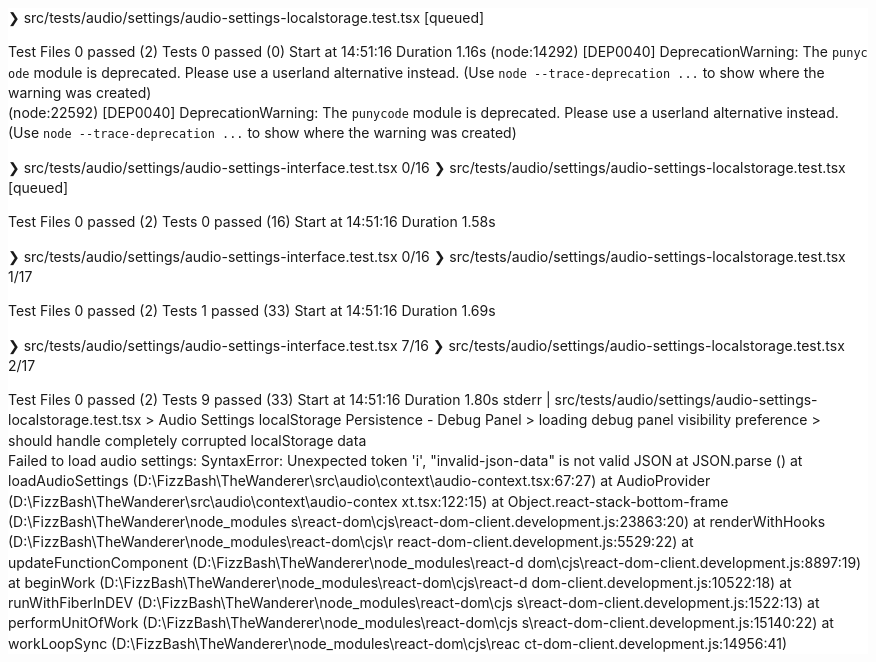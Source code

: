  ❯ src/tests/audio/settings/audio-settings-localstorage.test.tsx [queued]   

 Test Files 0 passed (2)
      Tests 0 passed (0)
   Start at 14:51:16
   Duration 1.16s
(node:14292) [DEP0040] DeprecationWarning: The `punycode` module is deprecated. Please use a userland alternative instead.
(Use `node --trace-deprecation ...` to show where the warning was created)  
(node:22592) [DEP0040] DeprecationWarning: The `punycode` module is deprecated. Please use a userland alternative instead.
(Use `node --trace-deprecation ...` to show where the warning was created)  

 ❯ src/tests/audio/settings/audio-settings-interface.test.tsx 0/16
 ❯ src/tests/audio/settings/audio-settings-localstorage.test.tsx [queued]   

 Test Files 0 passed (2)
      Tests 0 passed (16)
   Start at 14:51:16
   Duration 1.58s

 ❯ src/tests/audio/settings/audio-settings-interface.test.tsx 0/16
 ❯ src/tests/audio/settings/audio-settings-localstorage.test.tsx 1/17       

 Test Files 0 passed (2)
      Tests 1 passed (33)
   Start at 14:51:16
   Duration 1.69s

 ❯ src/tests/audio/settings/audio-settings-interface.test.tsx 7/16
 ❯ src/tests/audio/settings/audio-settings-localstorage.test.tsx 2/17       

 Test Files 0 passed (2)
      Tests 9 passed (33)
   Start at 14:51:16
   Duration 1.80s
stderr | src/tests/audio/settings/audio-settings-localstorage.test.tsx > Audio Settings localStorage Persistence - Debug Panel > loading debug panel visibility preference > should handle completely corrupted localStorage data   
Failed to load audio settings: SyntaxError: Unexpected token 'i', "invalid-json-data" is not valid JSON
    at JSON.parse (<anonymous>)
    at loadAudioSettings (D:\FizzBash\TheWanderer\src\audio\context\audio-context.tsx:67:27)
    at AudioProvider (D:\FizzBash\TheWanderer\src\audio\context\audio-contex
xt.tsx:122:15)
    at Object.react-stack-bottom-frame (D:\FizzBash\TheWanderer\node_modules
s\react-dom\cjs\react-dom-client.development.js:23863:20)
    at renderWithHooks (D:\FizzBash\TheWanderer\node_modules\react-dom\cjs\r
react-dom-client.development.js:5529:22)
    at updateFunctionComponent (D:\FizzBash\TheWanderer\node_modules\react-d
dom\cjs\react-dom-client.development.js:8897:19)
    at beginWork (D:\FizzBash\TheWanderer\node_modules\react-dom\cjs\react-d
dom-client.development.js:10522:18)
    at runWithFiberInDEV (D:\FizzBash\TheWanderer\node_modules\react-dom\cjs
s\react-dom-client.development.js:1522:13)
    at performUnitOfWork (D:\FizzBash\TheWanderer\node_modules\react-dom\cjs
s\react-dom-client.development.js:15140:22)
    at workLoopSync (D:\FizzBash\TheWanderer\node_modules\react-dom\cjs\reac
ct-dom-client.development.js:14956:41)
